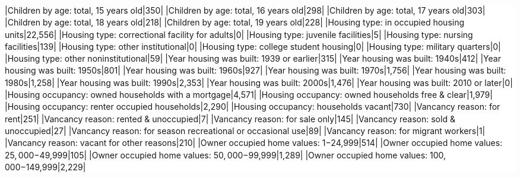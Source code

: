 |Children by age: total, 15 years old|350|
|Children by age: total, 16 years old|298|
|Children by age: total, 17 years old|303|
|Children by age: total, 18 years old|218|
|Children by age: total, 19 years old|228|
|Housing type: in occupied housing units|22,556|
|Housing type: correctional facility for adults|0|
|Housing type: juvenile facilities|5|
|Housing type: nursing facilities|139|
|Housing type: other institutional|0|
|Housing type: college student housing|0|
|Housing type: military quarters|0|
|Housing type: other noninstitutional|59|
|Year housing was built: 1939 or earlier|315|
|Year housing was built: 1940s|412|
|Year housing was built: 1950s|801|
|Year housing was built: 1960s|927|
|Year housing was built: 1970s|1,756|
|Year housing was built: 1980s|1,258|
|Year housing was built: 1990s|2,353|
|Year housing was built: 2000s|1,476|
|Year housing was built: 2010 or later|0|
|Housing occupancy: owned households with a mortgage|4,571|
|Housing occupancy: owned households free & clear|1,979|
|Housing occupancy: renter occupied households|2,290|
|Housing occupancy: households vacant|730|
|Vancancy reason: for rent|251|
|Vancancy reason: rented & unoccupied|7|
|Vancancy reason: for sale only|145|
|Vancancy reason: sold & unoccupied|27|
|Vancancy reason: for season recreational or occasional use|89|
|Vancancy reason: for migrant workers|1|
|Vancancy reason: vacant for other reasons|210|
|Owner occupied home values: $1-$24,999|514|
|Owner occupied home values: $25,000-$49,999|105|
|Owner occupied home values: $50,000-$99,999|1,289|
|Owner occupied home values: $100,000-$149,999|2,229|